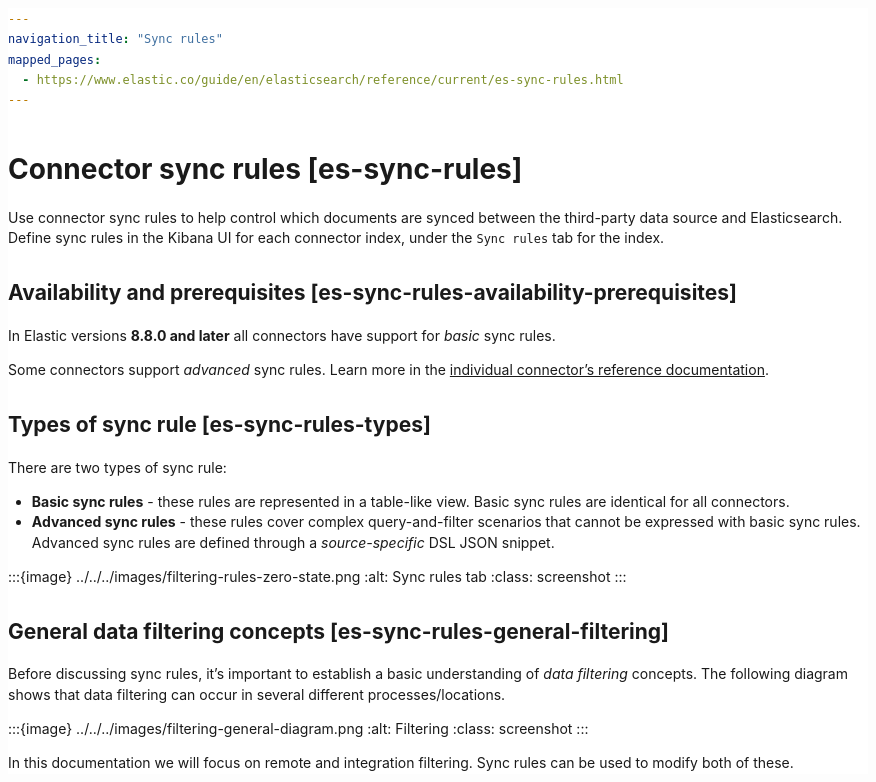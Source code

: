```yaml
---
navigation_title: "Sync rules"
mapped_pages:
  - https://www.elastic.co/guide/en/elasticsearch/reference/current/es-sync-rules.html
---
```


# Connector sync rules [es-sync-rules]


Use connector sync rules to help control which documents are synced between the third-party data source and Elasticsearch. Define sync rules in the Kibana UI for each connector index, under the `Sync rules` tab for the index.

## Availability and prerequisites [es-sync-rules-availability-prerequisites]

In Elastic versions **8.8.0 and later** all connectors have support for *basic* sync rules.

Some connectors support *advanced* sync rules. Learn more in the [individual connector’s reference documentation](/reference/ingestion-tools/search-connectors/index.md).


## Types of sync rule [es-sync-rules-types]

There are two types of sync rule:

* **Basic sync rules** - these rules are represented in a table-like view. Basic sync rules are identical for all connectors.
* **Advanced sync rules** - these rules cover complex query-and-filter scenarios that cannot be expressed with basic sync rules. Advanced sync rules are defined through a *source-specific* DSL JSON snippet.

:::{image} ../../../images/filtering-rules-zero-state.png
:alt: Sync rules tab
:class: screenshot
:::


## General data filtering concepts [es-sync-rules-general-filtering]

Before discussing sync rules, it’s important to establish a basic understanding of *data filtering* concepts. The following diagram shows that data filtering can occur in several different processes/locations.

:::{image} ../../../images/filtering-general-diagram.png
:alt: Filtering
:class: screenshot
:::

In this documentation we will focus on remote and integration filtering. Sync rules can be used to modify both of these.
